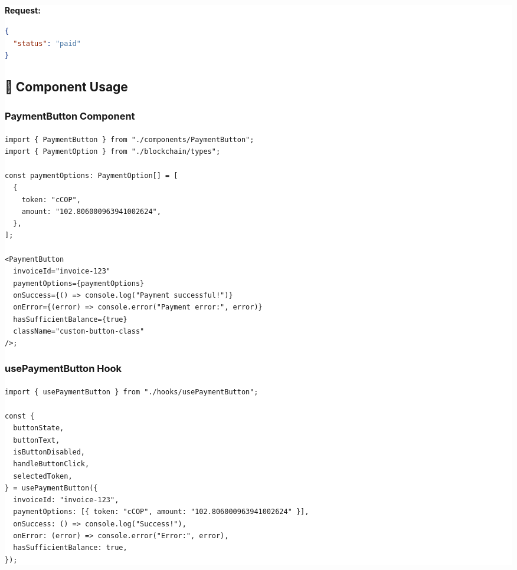 **Request:**

```json
{
  "status": "paid"
}
```

## 🎯 Component Usage

### PaymentButton Component

```tsx
import { PaymentButton } from "./components/PaymentButton";
import { PaymentOption } from "./blockchain/types";

const paymentOptions: PaymentOption[] = [
  {
    token: "cCOP",
    amount: "102.806000963941002624",
  },
];

<PaymentButton
  invoiceId="invoice-123"
  paymentOptions={paymentOptions}
  onSuccess={() => console.log("Payment successful!")}
  onError={(error) => console.error("Payment error:", error)}
  hasSufficientBalance={true}
  className="custom-button-class"
/>;
```

### usePaymentButton Hook

```tsx
import { usePaymentButton } from "./hooks/usePaymentButton";

const {
  buttonState,
  buttonText,
  isButtonDisabled,
  handleButtonClick,
  selectedToken,
} = usePaymentButton({
  invoiceId: "invoice-123",
  paymentOptions: [{ token: "cCOP", amount: "102.806000963941002624" }],
  onSuccess: () => console.log("Success!"),
  onError: (error) => console.error("Error:", error),
  hasSufficientBalance: true,
});
```
